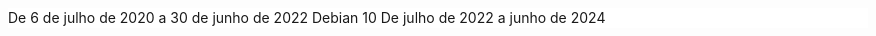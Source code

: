 <td>De 6 de julho de 2020 a 30 de junho de 2022</td>
</tr>
<tr>
<td>Debian 10</td>
<td>De julho de 2022 a junho de 2024</td>
</tr>
</table>

<style>
	.params{margin-bottom:0px !important;}
</style>
